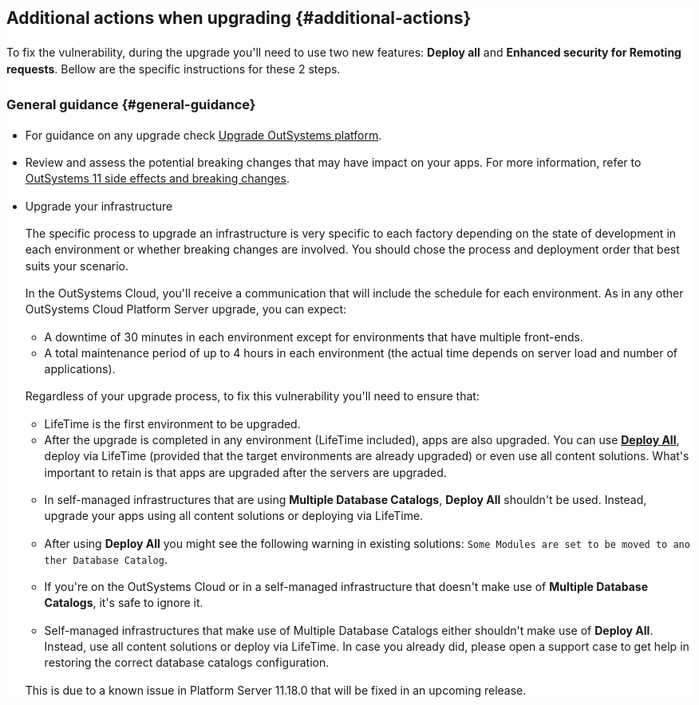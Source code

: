 ## Additional actions when upgrading {#additional-actions}

To fix the vulnerability, during the upgrade you'll need to use two new features: **Deploy all** and **Enhanced security for Remoting requests**. Bellow are the specific instructions for these 2 steps.

### General guidance {#general-guidance}

* For guidance on any upgrade check [Upgrade OutSystems platform](https://success.outsystems.com/Documentation/11/Setup_and_maintain_your_OutSystems_infrastructure/Upgrade_OutSystems_platform).

* Review and assess the potential breaking changes that may have impact on your apps. For more information, refer to [OutSystems 11 side effects and breaking changes](https://success.outsystems.com/Support/Release_Notes/11/OutSystems_11_side_effects_and_breaking_changes).

* Upgrade your infrastructure

    The specific process to upgrade an infrastructure is very specific to each factory depending on the state of development in each environment or whether breaking changes are involved. You should chose the process and deployment order that best suits your scenario.
    
    In the OutSystems Cloud, you'll receive a communication that will include the schedule for each environment. As in any other OutSystems Cloud Platform Server upgrade, you can expect:

    * A downtime of 30 minutes in each environment except for environments that have multiple front-ends. 
    * A total maintenance period of up to 4 hours in each environment (the actual time depends on server load and number of applications).

    Regardless of your upgrade process, to fix this vulnerability you'll need to ensure that:

    * LifeTime is the first environment to be upgraded.
    * After the upgrade is completed in any environment (LifeTime included), apps are also upgraded. You can use [**Deploy All**](#deploy-all-actions), deploy via LifeTime (provided that the target environments are already upgraded) or even use all content solutions. What's important to retain is that apps are upgraded after the servers are upgraded.
    
    <div class="warning" markdown="1">

    * In self-managed infrastructures that are using **Multiple Database Catalogs**, **Deploy All** shouldn't be used. Instead, upgrade your apps using all content solutions or deploying via LifeTime. 

    * After using **Deploy All** you might see the following warning in existing solutions: `Some Modules are set to be moved to another Database Catalog`. 
    
    * If you're on the OutSystems Cloud or in a self-managed infrastructure that doesn't make use of **Multiple Database Catalogs**, it's safe to ignore it. 
    
    * Self-managed infrastructures that make use of Multiple Database Catalogs either shouldn't make use of **Deploy All**. Instead, use all content solutions or deploy via LifeTime. In case you already did, please open a support case to get help in restoring the correct database catalogs configuration.

    This is due to a known issue in Platform Server 11.18.0 that will be fixed in an upcoming release.

    </div>
